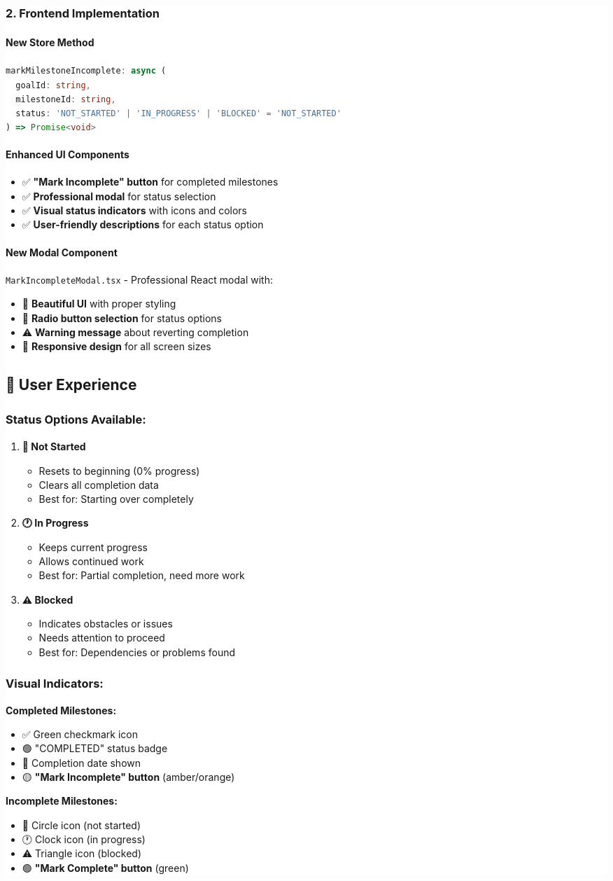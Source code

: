 ### 2. Frontend Implementation

#### **New Store Method**
```typescript
markMilestoneIncomplete: async (
  goalId: string, 
  milestoneId: string, 
  status: 'NOT_STARTED' | 'IN_PROGRESS' | 'BLOCKED' = 'NOT_STARTED'
) => Promise<void>
```

#### **Enhanced UI Components**
- ✅ **"Mark Incomplete" button** for completed milestones
- ✅ **Professional modal** for status selection
- ✅ **Visual status indicators** with icons and colors
- ✅ **User-friendly descriptions** for each status option

#### **New Modal Component**
`MarkIncompleteModal.tsx` - Professional React modal with:
- 🎨 **Beautiful UI** with proper styling
- 🔘 **Radio button selection** for status options
- ⚠️ **Warning message** about reverting completion
- 📱 **Responsive design** for all screen sizes

## 🎨 User Experience

### **Status Options Available:**

1. **🔘 Not Started**
   - Resets to beginning (0% progress)
   - Clears all completion data
   - Best for: Starting over completely

2. **🕐 In Progress**
   - Keeps current progress
   - Allows continued work
   - Best for: Partial completion, need more work

3. **⚠️ Blocked**
   - Indicates obstacles or issues
   - Needs attention to proceed
   - Best for: Dependencies or problems found

### **Visual Indicators:**

**Completed Milestones:**
- ✅ Green checkmark icon
- 🟢 "COMPLETED" status badge
- 📅 Completion date shown
- 🟡 **"Mark Incomplete" button** (amber/orange)

**Incomplete Milestones:**
- 🔘 Circle icon (not started)
- 🕐 Clock icon (in progress)
- ⚠️ Triangle icon (blocked)
- 🟢 **"Mark Complete" button** (green)
